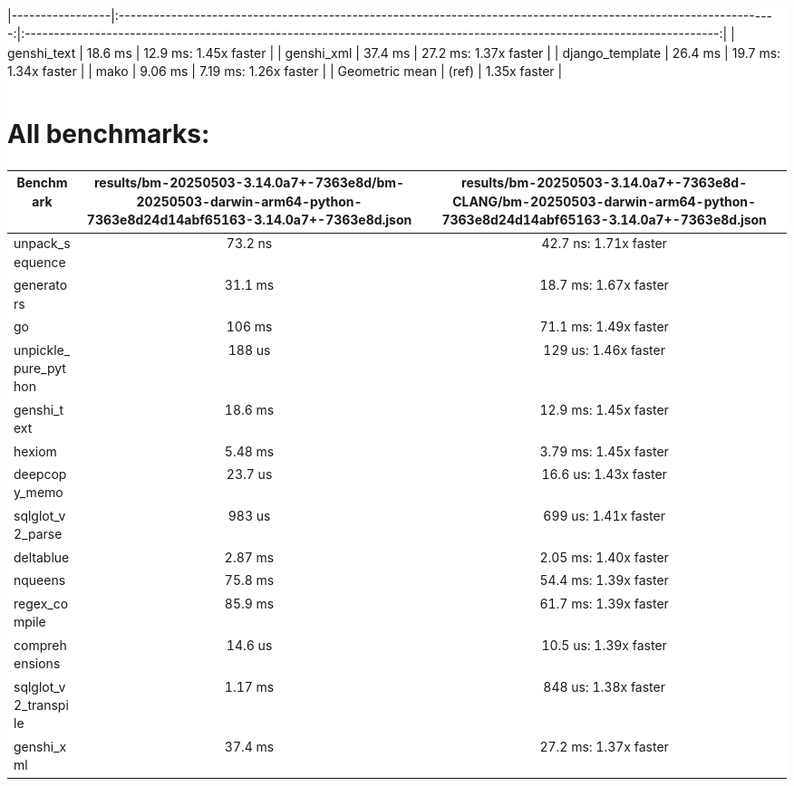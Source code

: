 |-----------------|:-----------------------------------------------------------------------------------------------------------------:|:-----------------------------------------------------------------------------------------------------------------------:|
| genshi_text     | 18.6 ms                                                                                                           | 12.9 ms: 1.45x faster                                                                                                   |
| genshi_xml      | 37.4 ms                                                                                                           | 27.2 ms: 1.37x faster                                                                                                   |
| django_template | 26.4 ms                                                                                                           | 19.7 ms: 1.34x faster                                                                                                   |
| mako            | 9.06 ms                                                                                                           | 7.19 ms: 1.26x faster                                                                                                   |
| Geometric mean  | (ref)                                                                                                             | 1.35x faster                                                                                                            |

All benchmarks:
===============

| Benchmark                        | results/bm-20250503-3.14.0a7+-7363e8d/bm-20250503-darwin-arm64-python-7363e8d24d14abf65163-3.14.0a7+-7363e8d.json | results/bm-20250503-3.14.0a7+-7363e8d-CLANG/bm-20250503-darwin-arm64-python-7363e8d24d14abf65163-3.14.0a7+-7363e8d.json |
|----------------------------------|:-----------------------------------------------------------------------------------------------------------------:|:-----------------------------------------------------------------------------------------------------------------------:|
| unpack_sequence                  | 73.2 ns                                                                                                           | 42.7 ns: 1.71x faster                                                                                                   |
| generators                       | 31.1 ms                                                                                                           | 18.7 ms: 1.67x faster                                                                                                   |
| go                               | 106 ms                                                                                                            | 71.1 ms: 1.49x faster                                                                                                   |
| unpickle_pure_python             | 188 us                                                                                                            | 129 us: 1.46x faster                                                                                                    |
| genshi_text                      | 18.6 ms                                                                                                           | 12.9 ms: 1.45x faster                                                                                                   |
| hexiom                           | 5.48 ms                                                                                                           | 3.79 ms: 1.45x faster                                                                                                   |
| deepcopy_memo                    | 23.7 us                                                                                                           | 16.6 us: 1.43x faster                                                                                                   |
| sqlglot_v2_parse                 | 983 us                                                                                                            | 699 us: 1.41x faster                                                                                                    |
| deltablue                        | 2.87 ms                                                                                                           | 2.05 ms: 1.40x faster                                                                                                   |
| nqueens                          | 75.8 ms                                                                                                           | 54.4 ms: 1.39x faster                                                                                                   |
| regex_compile                    | 85.9 ms                                                                                                           | 61.7 ms: 1.39x faster                                                                                                   |
| comprehensions                   | 14.6 us                                                                                                           | 10.5 us: 1.39x faster                                                                                                   |
| sqlglot_v2_transpile             | 1.17 ms                                                                                                           | 848 us: 1.38x faster                                                                                                    |
| genshi_xml                       | 37.4 ms                                                                                                           | 27.2 ms: 1.37x faster                                                                                                   |